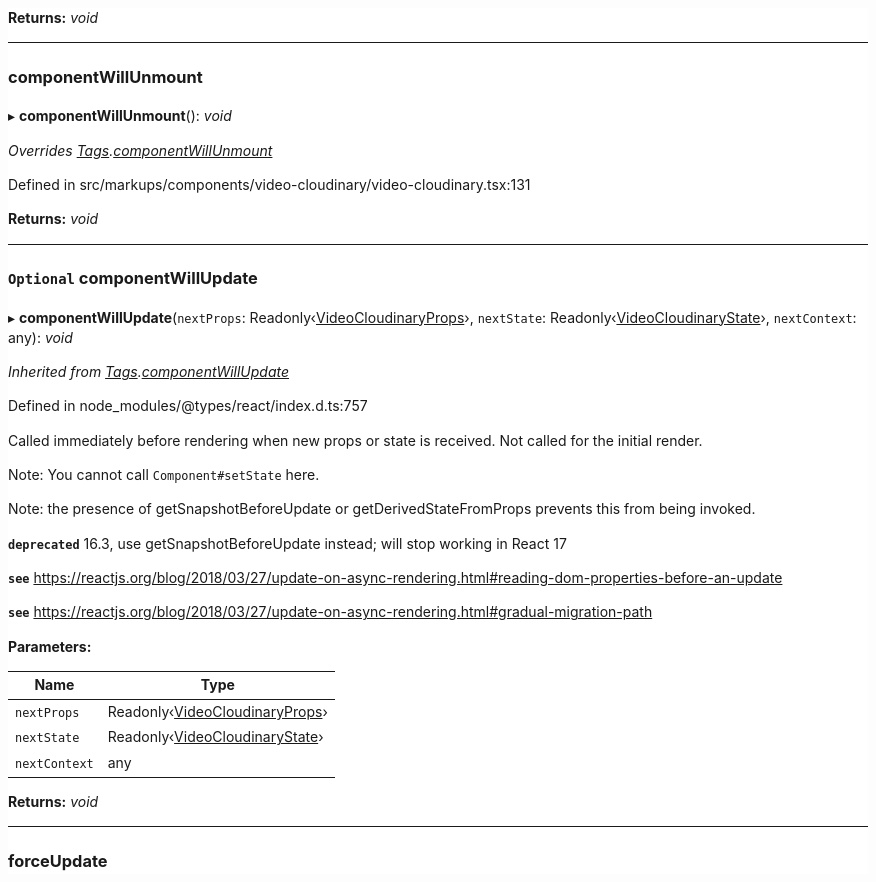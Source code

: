 **Returns:** *void*

___

###  componentWillUnmount

▸ **componentWillUnmount**(): *void*

*Overrides [Tags](_src_markups_components_tags_tags_.tags.md).[componentWillUnmount](_src_markups_components_tags_tags_.tags.md#optional-componentwillunmount)*

Defined in src/markups/components/video-cloudinary/video-cloudinary.tsx:131

**Returns:** *void*

___

### `Optional` componentWillUpdate

▸ **componentWillUpdate**(`nextProps`: Readonly‹[VideoCloudinaryProps](../modules/_src_markups_components_video_cloudinary_video_cloudinary_.md#videocloudinaryprops)›, `nextState`: Readonly‹[VideoCloudinaryState](../modules/_src_markups_components_video_cloudinary_video_cloudinary_.md#videocloudinarystate)›, `nextContext`: any): *void*

*Inherited from [Tags](_src_markups_components_tags_tags_.tags.md).[componentWillUpdate](_src_markups_components_tags_tags_.tags.md#optional-componentwillupdate)*

Defined in node_modules/@types/react/index.d.ts:757

Called immediately before rendering when new props or state is received. Not called for the initial render.

Note: You cannot call `Component#setState` here.

Note: the presence of getSnapshotBeforeUpdate or getDerivedStateFromProps
prevents this from being invoked.

**`deprecated`** 16.3, use getSnapshotBeforeUpdate instead; will stop working in React 17

**`see`** https://reactjs.org/blog/2018/03/27/update-on-async-rendering.html#reading-dom-properties-before-an-update

**`see`** https://reactjs.org/blog/2018/03/27/update-on-async-rendering.html#gradual-migration-path

**Parameters:**

Name | Type |
------ | ------ |
`nextProps` | Readonly‹[VideoCloudinaryProps](../modules/_src_markups_components_video_cloudinary_video_cloudinary_.md#videocloudinaryprops)› |
`nextState` | Readonly‹[VideoCloudinaryState](../modules/_src_markups_components_video_cloudinary_video_cloudinary_.md#videocloudinarystate)› |
`nextContext` | any |

**Returns:** *void*

___

###  forceUpdate
